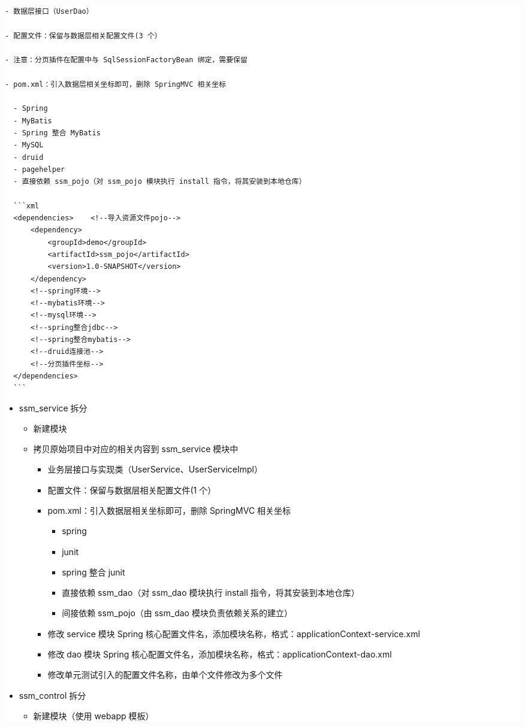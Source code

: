     - 数据层接口（UserDao）

    - 配置文件：保留与数据层相关配置文件(3 个）

    - 注意：分页插件在配置中与 SqlSessionFactoryBean 绑定，需要保留

    - pom.xml：引入数据层相关坐标即可，删除 SpringMVC 相关坐标

      - Spring
      - MyBatis
      - Spring 整合 MyBatis
      - MySQL
      - druid
      - pagehelper
      - 直接依赖 ssm_pojo（对 ssm_pojo 模块执行 install 指令，将其安装到本地仓库）

      ```xml
      <dependencies>    <!--导入资源文件pojo-->    
          <dependency>       
              <groupId>demo</groupId>        
              <artifactId>ssm_pojo</artifactId>      
              <version>1.0-SNAPSHOT</version>
          </dependency>  
          <!--spring环境-->   
          <!--mybatis环境-->  
          <!--mysql环境-->  
          <!--spring整合jdbc-->   
          <!--spring整合mybatis-->  
          <!--druid连接池-->  
          <!--分页插件坐标-->   
      </dependencies>
      ```

* ssm_service 拆分

  * 新建模块
  * 拷贝原始项目中对应的相关内容到 ssm_service 模块中

    - 业务层接口与实现类（UserService、UserServiceImpl）
    - 配置文件：保留与数据层相关配置文件(1 个）
    - pom.xml：引入数据层相关坐标即可，删除 SpringMVC 相关坐标

      - spring

      - junit

      - spring 整合 junit

      - 直接依赖 ssm_dao（对 ssm_dao 模块执行 install 指令，将其安装到本地仓库）

      - 间接依赖 ssm_pojo（由 ssm_dao 模块负责依赖关系的建立）
    - 修改 service 模块 Spring 核心配置文件名，添加模块名称，格式：applicationContext-service.xml
    - 修改 dao 模块 Spring 核心配置文件名，添加模块名称，格式：applicationContext-dao.xml
    - 修改单元测试引入的配置文件名称，由单个文件修改为多个文件

* ssm_control 拆分

  * 新建模块（使用 webapp 模板）

